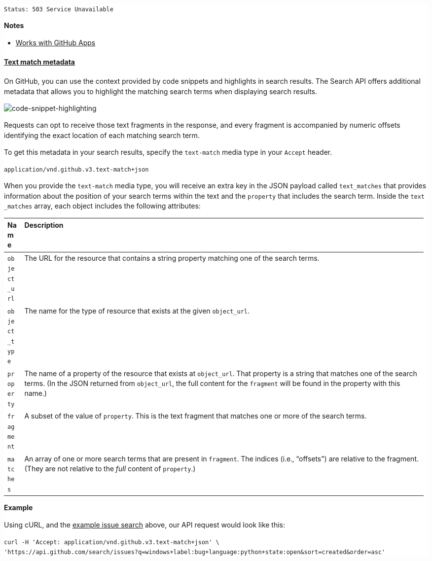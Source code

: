     Status: 503 Service Unavailable

**Notes**

-   [Works with GitHub Apps](https://docs.github.com/en/developers/apps)

#### [Text match metadata](https://docs.github.com/en/rest/reference/search#text-match-metadata) <span id="text-match-metadata"></span>

On GitHub, you can use the context provided by code snippets and highlights in search results. The Search API offers additional metadata that allows you to highlight the matching search terms when displaying search results.

![code-snippet-highlighting](https://docs.github.com/assets/images/text-match-search-api.png)

Requests can opt to receive those text fragments in the response, and every fragment is accompanied by numeric offsets identifying the exact location of each matching search term.

To get this metadata in your search results, specify the `text-match` media type in your `Accept` header.

    application/vnd.github.v3.text-match+json

When you provide the `text-match` media type, you will receive an extra key in the JSON payload called `text_matches` that provides information about the position of your search terms within the text and the `property` that includes the search term. Inside the `text_matches` array, each object includes the following attributes:

<table style="width:99%;"><colgroup><col style="width: 4%" /><col style="width: 95%" /></colgroup><thead><tr class="header"><th style="text-align: left;">Name</th><th style="text-align: left;">Description</th></tr></thead><tbody><tr class="odd"><td style="text-align: left;"><code>object_url</code></td><td style="text-align: left;">The URL for the resource that contains a string property matching one of the search terms.</td></tr><tr class="even"><td style="text-align: left;"><code>object_type</code></td><td style="text-align: left;">The name for the type of resource that exists at the given <code>object_url</code>.</td></tr><tr class="odd"><td style="text-align: left;"><code>property</code></td><td style="text-align: left;">The name of a property of the resource that exists at <code>object_url</code>. That property is a string that matches one of the search terms. (In the JSON returned from <code>object_url</code>, the full content for the <code>fragment</code> will be found in the property with this name.)</td></tr><tr class="even"><td style="text-align: left;"><code>fragment</code></td><td style="text-align: left;">A subset of the value of <code>property</code>. This is the text fragment that matches one or more of the search terms.</td></tr><tr class="odd"><td style="text-align: left;"><code>matches</code></td><td style="text-align: left;">An array of one or more search terms that are present in <code>fragment</code>. The indices (i.e., “offsets”) are relative to the fragment. (They are not relative to the <em>full</em> content of <code>property</code>.)</td></tr></tbody></table>

**Example**

Using cURL, and the [example issue search](https://docs.github.com/en/rest/reference/search#search-issues-and-pull-requests) above, our API request would look like this:

    curl -H 'Accept: application/vnd.github.v3.text-match+json' \
    'https://api.github.com/search/issues?q=windows+label:bug+language:python+state:open&sort=created&order=asc'
